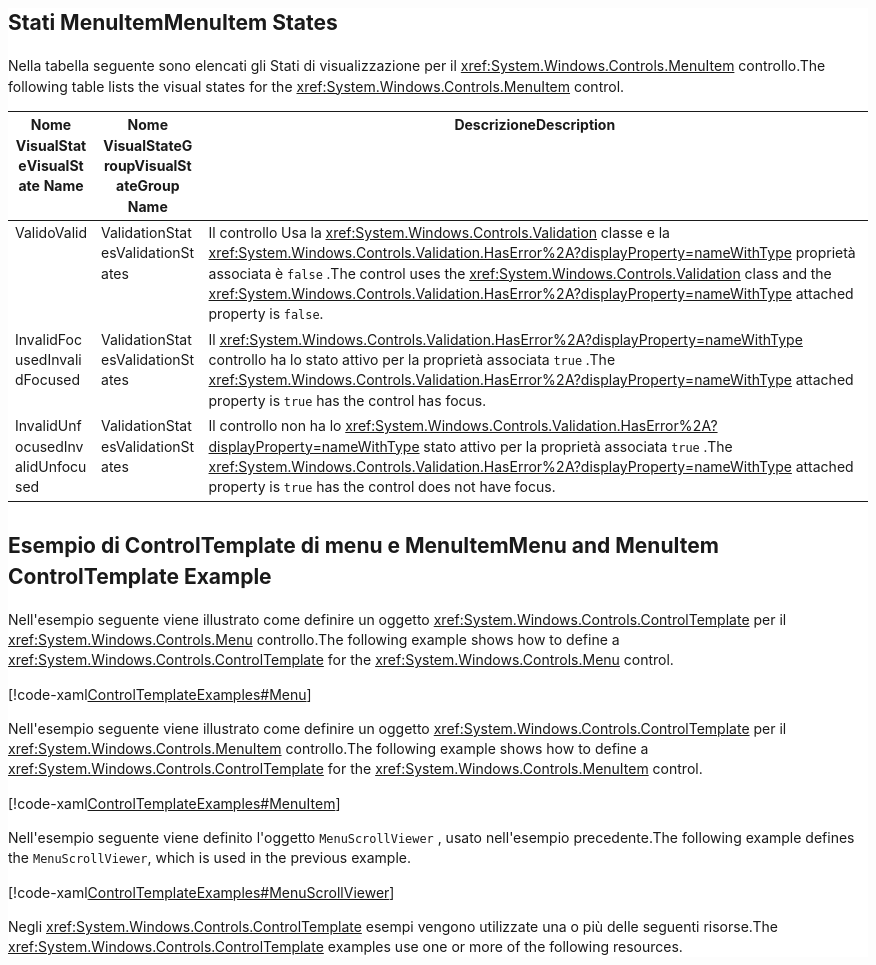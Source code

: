 ## <a name="menuitem-states"></a><span data-ttu-id="a9628-137">Stati MenuItem</span><span class="sxs-lookup"><span data-stu-id="a9628-137">MenuItem States</span></span>  
 <span data-ttu-id="a9628-138">Nella tabella seguente sono elencati gli Stati di visualizzazione per il <xref:System.Windows.Controls.MenuItem> controllo.</span><span class="sxs-lookup"><span data-stu-id="a9628-138">The following table lists the visual states for the <xref:System.Windows.Controls.MenuItem> control.</span></span>  
  
|<span data-ttu-id="a9628-139">Nome VisualState</span><span class="sxs-lookup"><span data-stu-id="a9628-139">VisualState Name</span></span>|<span data-ttu-id="a9628-140">Nome VisualStateGroup</span><span class="sxs-lookup"><span data-stu-id="a9628-140">VisualStateGroup Name</span></span>|<span data-ttu-id="a9628-141">Descrizione</span><span class="sxs-lookup"><span data-stu-id="a9628-141">Description</span></span>|  
|-|-|-|  
|<span data-ttu-id="a9628-142">Valido</span><span class="sxs-lookup"><span data-stu-id="a9628-142">Valid</span></span>|<span data-ttu-id="a9628-143">ValidationStates</span><span class="sxs-lookup"><span data-stu-id="a9628-143">ValidationStates</span></span>|<span data-ttu-id="a9628-144">Il controllo Usa la <xref:System.Windows.Controls.Validation> classe e la <xref:System.Windows.Controls.Validation.HasError%2A?displayProperty=nameWithType> proprietà associata è `false` .</span><span class="sxs-lookup"><span data-stu-id="a9628-144">The control uses the <xref:System.Windows.Controls.Validation> class and the <xref:System.Windows.Controls.Validation.HasError%2A?displayProperty=nameWithType> attached property is `false`.</span></span>|  
|<span data-ttu-id="a9628-145">InvalidFocused</span><span class="sxs-lookup"><span data-stu-id="a9628-145">InvalidFocused</span></span>|<span data-ttu-id="a9628-146">ValidationStates</span><span class="sxs-lookup"><span data-stu-id="a9628-146">ValidationStates</span></span>|<span data-ttu-id="a9628-147">Il <xref:System.Windows.Controls.Validation.HasError%2A?displayProperty=nameWithType> controllo ha lo stato attivo per la proprietà associata `true` .</span><span class="sxs-lookup"><span data-stu-id="a9628-147">The <xref:System.Windows.Controls.Validation.HasError%2A?displayProperty=nameWithType> attached property is `true` has the control has focus.</span></span>|  
|<span data-ttu-id="a9628-148">InvalidUnfocused</span><span class="sxs-lookup"><span data-stu-id="a9628-148">InvalidUnfocused</span></span>|<span data-ttu-id="a9628-149">ValidationStates</span><span class="sxs-lookup"><span data-stu-id="a9628-149">ValidationStates</span></span>|<span data-ttu-id="a9628-150">Il controllo non ha lo <xref:System.Windows.Controls.Validation.HasError%2A?displayProperty=nameWithType> stato attivo per la proprietà associata `true` .</span><span class="sxs-lookup"><span data-stu-id="a9628-150">The <xref:System.Windows.Controls.Validation.HasError%2A?displayProperty=nameWithType> attached property is `true` has the control does not have focus.</span></span>|  
  
## <a name="menu-and-menuitem-controltemplate-example"></a><span data-ttu-id="a9628-151">Esempio di ControlTemplate di menu e MenuItem</span><span class="sxs-lookup"><span data-stu-id="a9628-151">Menu and MenuItem ControlTemplate Example</span></span>  
 <span data-ttu-id="a9628-152">Nell'esempio seguente viene illustrato come definire un oggetto <xref:System.Windows.Controls.ControlTemplate> per il <xref:System.Windows.Controls.Menu> controllo.</span><span class="sxs-lookup"><span data-stu-id="a9628-152">The following example shows how to define a <xref:System.Windows.Controls.ControlTemplate> for the <xref:System.Windows.Controls.Menu> control.</span></span>  
  
 [!code-xaml[ControlTemplateExamples#Menu](~/samples/snippets/csharp/VS_Snippets_Wpf/ControlTemplateExamples/CS/resources/menu.xaml#menu)]  
  
 <span data-ttu-id="a9628-153">Nell'esempio seguente viene illustrato come definire un oggetto <xref:System.Windows.Controls.ControlTemplate> per il <xref:System.Windows.Controls.MenuItem> controllo.</span><span class="sxs-lookup"><span data-stu-id="a9628-153">The following example shows how to define a <xref:System.Windows.Controls.ControlTemplate> for the <xref:System.Windows.Controls.MenuItem> control.</span></span>  
  
 [!code-xaml[ControlTemplateExamples#MenuItem](~/samples/snippets/csharp/VS_Snippets_Wpf/ControlTemplateExamples/CS/resources/menu.xaml#menuitem)]  
  
 <span data-ttu-id="a9628-154">Nell'esempio seguente viene definito l'oggetto `MenuScrollViewer` , usato nell'esempio precedente.</span><span class="sxs-lookup"><span data-stu-id="a9628-154">The following example defines the `MenuScrollViewer`, which is used in the previous example.</span></span>  
  
 [!code-xaml[ControlTemplateExamples#MenuScrollViewer](~/samples/snippets/csharp/VS_Snippets_Wpf/ControlTemplateExamples/CS/resources/menu.xaml#menuscrollviewer)]  
  
 <span data-ttu-id="a9628-155">Negli <xref:System.Windows.Controls.ControlTemplate> esempi vengono utilizzate una o più delle seguenti risorse.</span><span class="sxs-lookup"><span data-stu-id="a9628-155">The <xref:System.Windows.Controls.ControlTemplate> examples use one or more of the following resources.</span></span>  
  